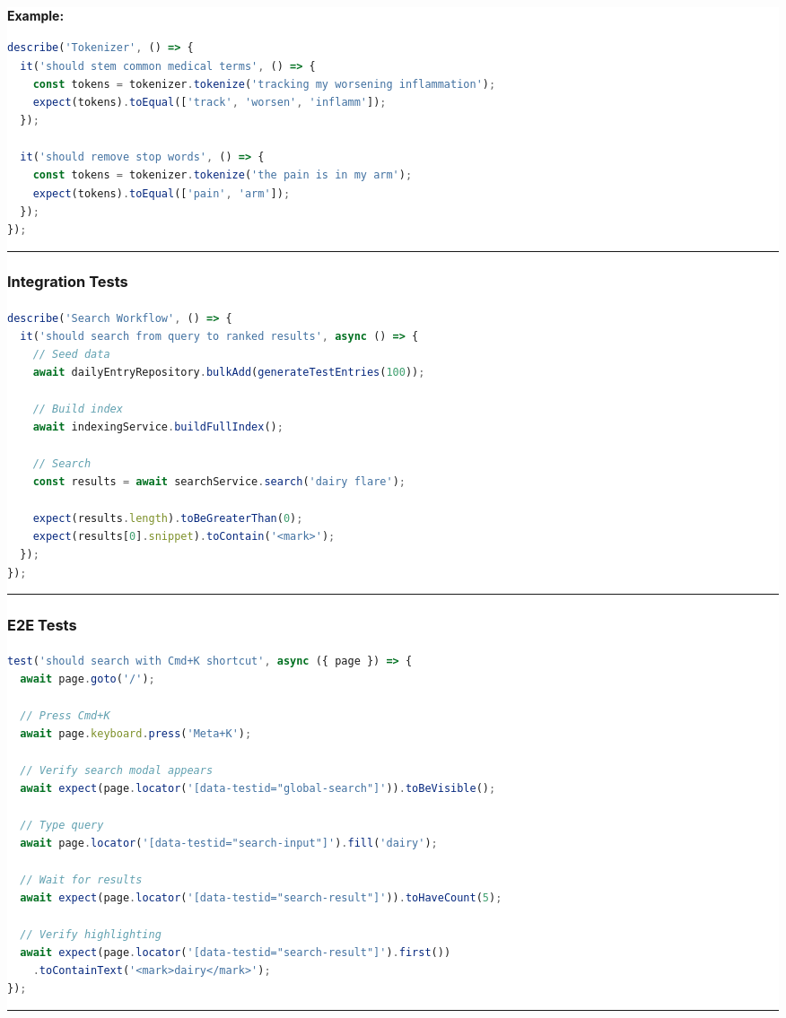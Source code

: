 **Example:**
```typescript
describe('Tokenizer', () => {
  it('should stem common medical terms', () => {
    const tokens = tokenizer.tokenize('tracking my worsening inflammation');
    expect(tokens).toEqual(['track', 'worsen', 'inflamm']);
  });

  it('should remove stop words', () => {
    const tokens = tokenizer.tokenize('the pain is in my arm');
    expect(tokens).toEqual(['pain', 'arm']);
  });
});
```

---

### Integration Tests

```typescript
describe('Search Workflow', () => {
  it('should search from query to ranked results', async () => {
    // Seed data
    await dailyEntryRepository.bulkAdd(generateTestEntries(100));

    // Build index
    await indexingService.buildFullIndex();

    // Search
    const results = await searchService.search('dairy flare');

    expect(results.length).toBeGreaterThan(0);
    expect(results[0].snippet).toContain('<mark>');
  });
});
```

---

### E2E Tests

```typescript
test('should search with Cmd+K shortcut', async ({ page }) => {
  await page.goto('/');

  // Press Cmd+K
  await page.keyboard.press('Meta+K');

  // Verify search modal appears
  await expect(page.locator('[data-testid="global-search"]')).toBeVisible();

  // Type query
  await page.locator('[data-testid="search-input"]').fill('dairy');

  // Wait for results
  await expect(page.locator('[data-testid="search-result"]')).toHaveCount(5);

  // Verify highlighting
  await expect(page.locator('[data-testid="search-result"]').first())
    .toContainText('<mark>dairy</mark>');
});
```

---